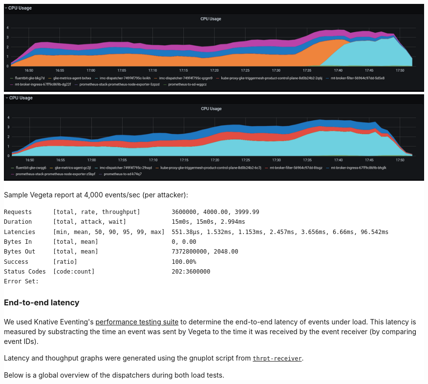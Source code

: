 ![Node CPU usage](.assets/broker-node-pool-saturation-2.png "Node CPU saturation - broker")
![Node CPU usage](.assets/broker-node-pool-saturation-3.png "Node CPU saturation - broker")

Sample Vegeta report at 4,000 events/sec (per attacker):

```
Requests      [total, rate, throughput]         3600000, 4000.00, 3999.99
Duration      [total, attack, wait]             15m0s, 15m0s, 2.994ms
Latencies     [min, mean, 50, 90, 95, 99, max]  551.38µs, 1.532ms, 1.153ms, 2.457ms, 3.656ms, 6.66ms, 96.542ms
Bytes In      [total, mean]                     0, 0.00
Bytes Out     [total, mean]                     7372800000, 2048.00
Success       [ratio]                           100.00%
Status Codes  [code:count]                      202:3600000
Error Set:
```

### End-to-end latency

We used Knative Eventing's [performance testing suite][kne-perf-test] to determine the end-to-end latency of events
under load. This latency is measured by substracting the time an event was sent by Vegeta to the time it was received by
the event receiver (by comparing event IDs).

Latency and thoughput graphs were generated using the gnuplot script from [`thrpt-receiver`][thrpt-receiver-profile].

Below is a global overview of the dispatchers during both load tests.


[gce-machines]: https://cloud.google.com/compute/docs/machine-types
[receiver]: ../../receiver/
[thrpt-receiver]: ../../thrpt-receiver
[thrpt-receiver-profile]: ../../thrpt-receiver#throughput
[cegen]: ../../tools/cegen/
[kne-perf-test]: https://github.com/knative/eventing/tree/master/test/performance
[kne-issue4638]: https://github.com/knative/eventing/issues/4638
[kne-issue4645]: https://github.com/knative/eventing/issues/4645
